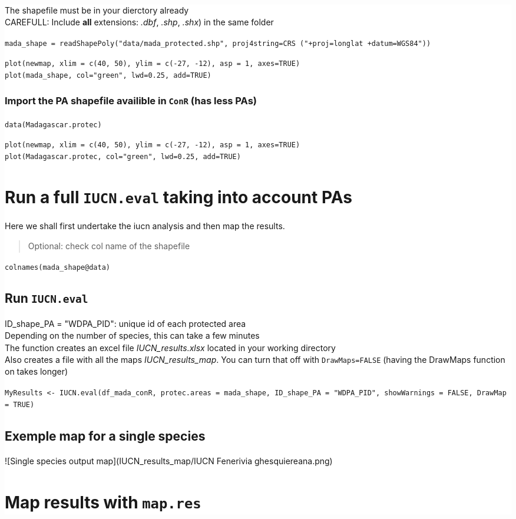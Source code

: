 The shapefile must be in your dierctory already  
CAREFULL: Include **all** extensions: *.dbf*, *.shp*, *.shx*) in the same folder  

```{r echo=FALSE, message=FALSE, warning=FALSE, error=FALSE}
mada_shape = readShapePoly("data/mada_protected.shp", proj4string=CRS ("+proj=longlat +datum=WGS84"))
```

```{r fig.cap = "Madagascar with protected areas", echo=TRUE, message=FALSE, warning=FALSE, error=FALSE}
plot(newmap, xlim = c(40, 50), ylim = c(-27, -12), asp = 1, axes=TRUE)
plot(mada_shape, col="green", lwd=0.25, add=TRUE)
```

### Import the PA shapefile availible in `ConR` (has less PAs)

```{r}
data(Madagascar.protec)
```

```{r fig.cap = "Madagascar with protected areas from ConR",echo=TRUE, message=FALSE, warning=FALSE, error=FALSE}
plot(newmap, xlim = c(40, 50), ylim = c(-27, -12), asp = 1, axes=TRUE)
plot(Madagascar.protec, col="green", lwd=0.25, add=TRUE)
```

# Run a full `IUCN.eval` taking into account PAs

Here we shall first undertake the iucn analysis and then map the results.

> Optional: check col name of the shapefile

```
colnames(mada_shape@data)
```

## Run `IUCN.eval`

ID_shape_PA = "WDPA_PID": unique id of each protected area  
Depending on the number of species, this can take a few minutes  
The function creates an excel file *IUCN_results.xlsx* located in your working directory  
Also creates a file with all the maps *IUCN_results_map*. You can turn that off with `DrawMaps=FALSE` (having the DrawMaps function on takes longer)

```{r echo=TRUE, message=FALSE, warning=FALSE, error=FALSE, results = "hide"}
MyResults <- IUCN.eval(df_mada_conR, protec.areas = mada_shape, ID_shape_PA = "WDPA_PID", showWarnings = FALSE, DrawMap = TRUE)
```

## Exemple map for a single species

![Single species output map](IUCN_results_map/IUCN Fenerivia ghesquiereana.png)

# Map results with `map.res`
